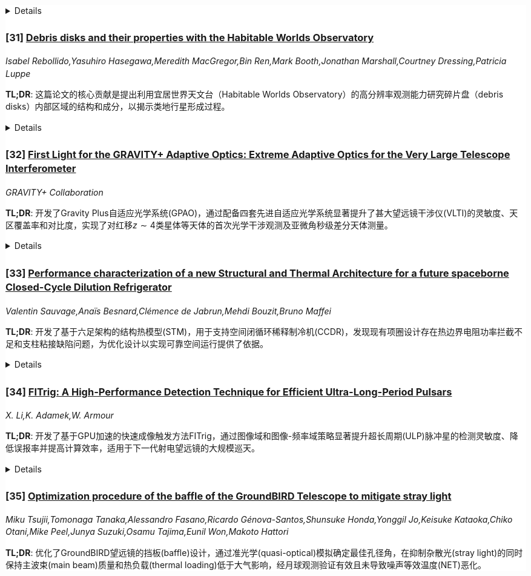 
<details><summary>Details</summary></details>

### [31] [Debris disks and their properties with the Habitable Worlds Observatory](https://arxiv.org/abs/2509.21407)
*Isabel Rebollido,Yasuhiro Hasegawa,Meredith MacGregor,Bin Ren,Mark Booth,Jonathan Marshall,Courtney Dressing,Patricia Luppe*

**TL;DR**: 这篇论文的核心贡献是提出利用宜居世界天文台（Habitable Worlds Observatory）的高分辨率观测能力研究碎片盘（debris disks）内部区域的结构和成分，以揭示类地行星形成过程。


<details><summary>Details</summary></details>

### [32] [First Light for the GRAVITY+ Adaptive Optics: Extreme Adaptive Optics for the Very Large Telescope Interferometer](https://arxiv.org/abs/2509.21431)
*GRAVITY+ Collaboration*

**TL;DR**: 开发了Gravity Plus自适应光学系统(GPAO)，通过配备四套先进自适应光学系统显著提升了甚大望远镜干涉仪(VLTI)的灵敏度、天区覆盖率和对比度，实现了对红移$z\sim4$类星体等天体的首次光学干涉观测及亚微角秒级差分天体测量。


<details><summary>Details</summary></details>

### [33] [Performance characterization of a new Structural and Thermal Architecture for a future spaceborne Closed-Cycle Dilution Refrigerator](https://arxiv.org/abs/2509.21546)
*Valentin Sauvage,Anaïs Besnard,Clémence de Jabrun,Mehdi Bouzit,Bruno Maffei*

**TL;DR**: 开发了基于六足架构的结构热模型(STM)，用于支持空间闭循环稀释制冷机(CCDR)，发现现有项圈设计存在热边界电阻功率拦截不足和支柱粘接缺陷问题，为优化设计以实现可靠空间运行提供了依据。


<details><summary>Details</summary></details>

### [34] [FITrig: A High-Performance Detection Technique for Efficient Ultra-Long-Period Pulsars](https://arxiv.org/abs/2509.21754)
*X. Li,K. Adamek,W. Armour*

**TL;DR**: 开发了基于GPU加速的快速成像触发方法FITrig，通过图像域和图像-频率域策略显著提升超长周期(ULP)脉冲星的检测灵敏度、降低误报率并提高计算效率，适用于下一代射电望远镜的大规模巡天。


<details><summary>Details</summary></details>

### [35] [Optimization procedure of the baffle of the GroundBIRD Telescope to mitigate stray light](https://arxiv.org/abs/2509.22071)
*Miku Tsujii,Tomonaga Tanaka,Alessandro Fasano,Ricardo Génova-Santos,Shunsuke Honda,Yonggil Jo,Keisuke Kataoka,Chiko Otani,Mike Peel,Junya Suzuki,Osamu Tajima,Eunil Won,Makoto Hattori*

**TL;DR**: 优化了GroundBIRD望远镜的挡板(baffle)设计，通过准光学(quasi-optical)模拟确定最佳孔径角，在抑制杂散光(stray light)的同时保持主波束(main beam)质量和热负载(thermal loading)低于大气影响，经月球观测验证有效且未导致噪声等效温度(NET)恶化。

